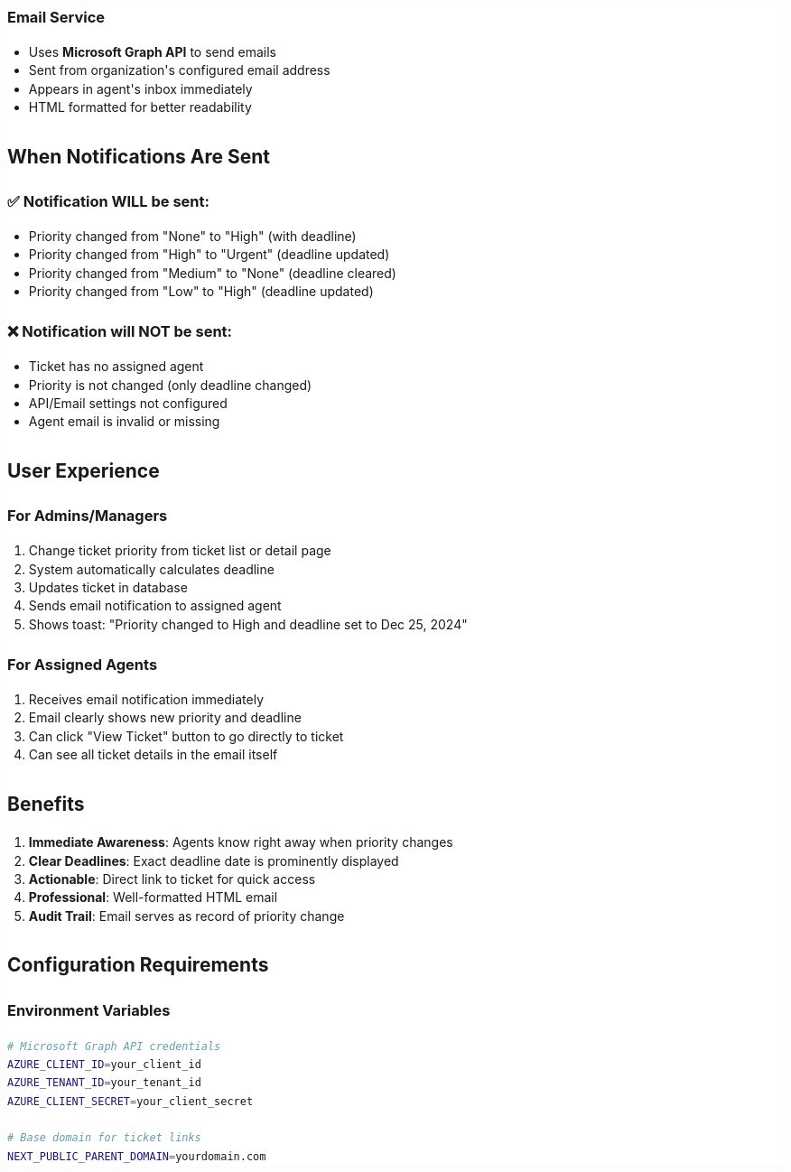 ### Email Service
- Uses **Microsoft Graph API** to send emails
- Sent from organization's configured email address
- Appears in agent's inbox immediately
- HTML formatted for better readability

## When Notifications Are Sent

### ✅ Notification WILL be sent:
- Priority changed from "None" to "High" (with deadline)
- Priority changed from "High" to "Urgent" (deadline updated)
- Priority changed from "Medium" to "None" (deadline cleared)
- Priority changed from "Low" to "High" (deadline updated)

### ❌ Notification will NOT be sent:
- Ticket has no assigned agent
- Priority is not changed (only deadline changed)
- API/Email settings not configured
- Agent email is invalid or missing

## User Experience

### For Admins/Managers
1. Change ticket priority from ticket list or detail page
2. System automatically calculates deadline
3. Updates ticket in database
4. Sends email notification to assigned agent
5. Shows toast: "Priority changed to High and deadline set to Dec 25, 2024"

### For Assigned Agents
1. Receives email notification immediately
2. Email clearly shows new priority and deadline
3. Can click "View Ticket" button to go directly to ticket
4. Can see all ticket details in the email itself

## Benefits

1. **Immediate Awareness**: Agents know right away when priority changes
2. **Clear Deadlines**: Exact deadline date is prominently displayed
3. **Actionable**: Direct link to ticket for quick access
4. **Professional**: Well-formatted HTML email
5. **Audit Trail**: Email serves as record of priority change

## Configuration Requirements

### Environment Variables
```bash
# Microsoft Graph API credentials
AZURE_CLIENT_ID=your_client_id
AZURE_TENANT_ID=your_tenant_id
AZURE_CLIENT_SECRET=your_client_secret

# Base domain for ticket links
NEXT_PUBLIC_PARENT_DOMAIN=yourdomain.com
```
